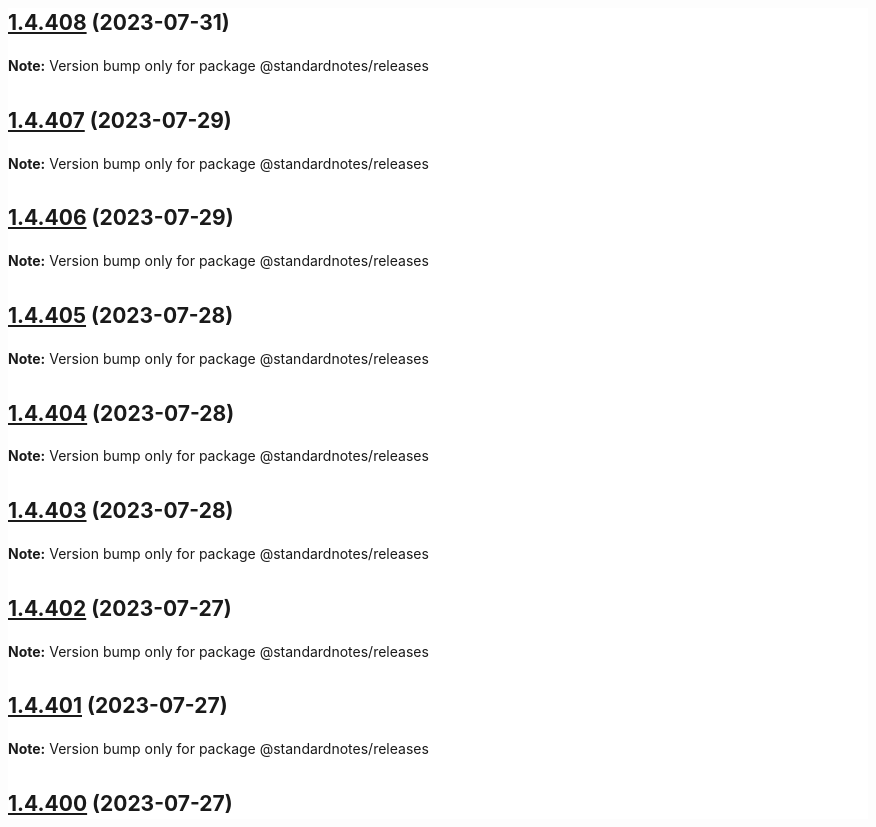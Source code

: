 ## [1.4.408](https://github.com/standardnotes/app/compare/@standardnotes/releases@1.4.407...@standardnotes/releases@1.4.408) (2023-07-31)

**Note:** Version bump only for package @standardnotes/releases

## [1.4.407](https://github.com/standardnotes/app/compare/@standardnotes/releases@1.4.406...@standardnotes/releases@1.4.407) (2023-07-29)

**Note:** Version bump only for package @standardnotes/releases

## [1.4.406](https://github.com/standardnotes/app/compare/@standardnotes/releases@1.4.405...@standardnotes/releases@1.4.406) (2023-07-29)

**Note:** Version bump only for package @standardnotes/releases

## [1.4.405](https://github.com/standardnotes/app/compare/@standardnotes/releases@1.4.404...@standardnotes/releases@1.4.405) (2023-07-28)

**Note:** Version bump only for package @standardnotes/releases

## [1.4.404](https://github.com/standardnotes/app/compare/@standardnotes/releases@1.4.403...@standardnotes/releases@1.4.404) (2023-07-28)

**Note:** Version bump only for package @standardnotes/releases

## [1.4.403](https://github.com/standardnotes/app/compare/@standardnotes/releases@1.4.402...@standardnotes/releases@1.4.403) (2023-07-28)

**Note:** Version bump only for package @standardnotes/releases

## [1.4.402](https://github.com/standardnotes/app/compare/@standardnotes/releases@1.4.401...@standardnotes/releases@1.4.402) (2023-07-27)

**Note:** Version bump only for package @standardnotes/releases

## [1.4.401](https://github.com/standardnotes/app/compare/@standardnotes/releases@1.4.400...@standardnotes/releases@1.4.401) (2023-07-27)

**Note:** Version bump only for package @standardnotes/releases

## [1.4.400](https://github.com/standardnotes/app/compare/@standardnotes/releases@1.4.399...@standardnotes/releases@1.4.400) (2023-07-27)
